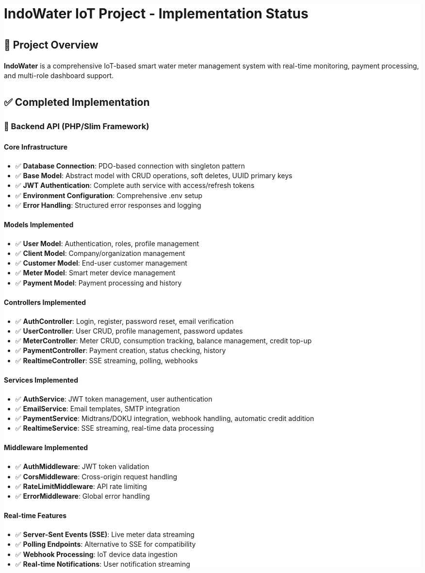 # IndoWater IoT Project - Implementation Status

## 🎯 Project Overview

**IndoWater** is a comprehensive IoT-based smart water meter management system with real-time monitoring, payment processing, and multi-role dashboard support.

## ✅ Completed Implementation

### 🔧 Backend API (PHP/Slim Framework)

#### Core Infrastructure
- ✅ **Database Connection**: PDO-based connection with singleton pattern
- ✅ **Base Model**: Abstract model with CRUD operations, soft deletes, UUID primary keys
- ✅ **JWT Authentication**: Complete auth service with access/refresh tokens
- ✅ **Environment Configuration**: Comprehensive .env setup
- ✅ **Error Handling**: Structured error responses and logging

#### Models Implemented
- ✅ **User Model**: Authentication, roles, profile management
- ✅ **Client Model**: Company/organization management
- ✅ **Customer Model**: End-user customer management
- ✅ **Meter Model**: Smart meter device management
- ✅ **Payment Model**: Payment processing and history

#### Controllers Implemented
- ✅ **AuthController**: Login, register, password reset, email verification
- ✅ **UserController**: User CRUD, profile management, password updates
- ✅ **MeterController**: Meter CRUD, consumption tracking, balance management, credit top-up
- ✅ **PaymentController**: Payment creation, status checking, history
- ✅ **RealtimeController**: SSE streaming, polling, webhooks

#### Services Implemented
- ✅ **AuthService**: JWT token management, user authentication
- ✅ **EmailService**: Email templates, SMTP integration
- ✅ **PaymentService**: Midtrans/DOKU integration, webhook handling, automatic credit addition
- ✅ **RealtimeService**: SSE streaming, real-time data processing

#### Middleware Implemented
- ✅ **AuthMiddleware**: JWT token validation
- ✅ **CorsMiddleware**: Cross-origin request handling
- ✅ **RateLimitMiddleware**: API rate limiting
- ✅ **ErrorMiddleware**: Global error handling

#### Real-time Features
- ✅ **Server-Sent Events (SSE)**: Live meter data streaming
- ✅ **Polling Endpoints**: Alternative to SSE for compatibility
- ✅ **Webhook Processing**: IoT device data ingestion
- ✅ **Real-time Notifications**: User notification streaming
